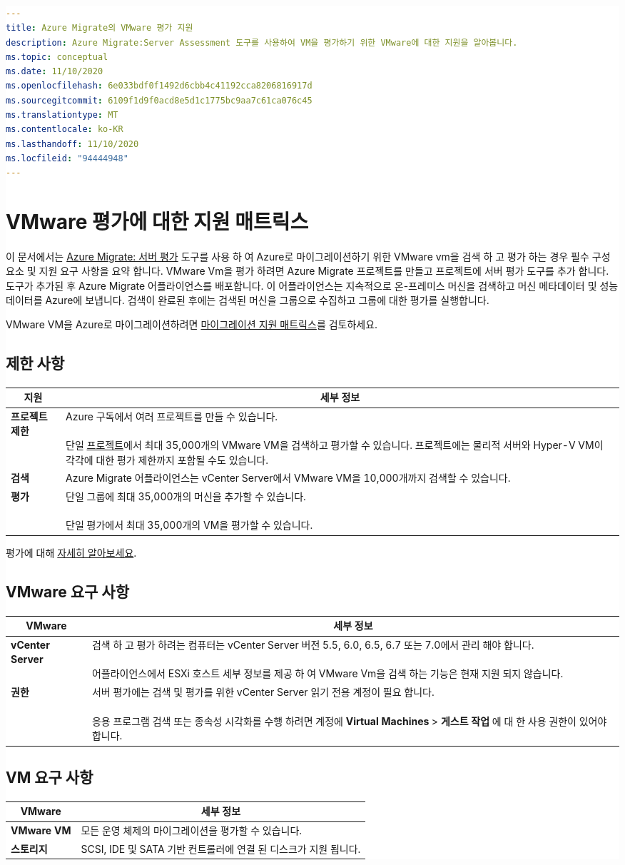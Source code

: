 ```yaml
---
title: Azure Migrate의 VMware 평가 지원
description: Azure Migrate:Server Assessment 도구를 사용하여 VM을 평가하기 위한 VMware에 대한 지원을 알아봅니다.
ms.topic: conceptual
ms.date: 11/10/2020
ms.openlocfilehash: 6e033bdf0f1492d6cbb4c41192cca8206816917d
ms.sourcegitcommit: 6109f1d9f0acd8e5d1c1775bc9aa7c61ca076c45
ms.translationtype: MT
ms.contentlocale: ko-KR
ms.lasthandoff: 11/10/2020
ms.locfileid: "94444948"
---
```

# <a name="support-matrix-for-vmware-assessment"></a>VMware 평가에 대한 지원 매트릭스 

이 문서에서는 [Azure Migrate: 서버 평가](migrate-services-overview.md#azure-migrate-server-assessment-tool) 도구를 사용 하 여 Azure로 마이그레이션하기 위한 VMware vm을 검색 하 고 평가 하는 경우 필수 구성 요소 및 지원 요구 사항을 요약 합니다. VMware Vm을 평가 하려면 Azure Migrate 프로젝트를 만들고 프로젝트에 서버 평가 도구를 추가 합니다. 도구가 추가된 후 Azure Migrate 어플라이언스를 배포합니다. 이 어플라이언스는 지속적으로 온-프레미스 머신을 검색하고 머신 메타데이터 및 성능 데이터를 Azure에 보냅니다. 검색이 완료된 후에는 검색된 머신을 그룹으로 수집하고 그룹에 대한 평가를 실행합니다. 

VMware VM을 Azure로 마이그레이션하려면 [마이그레이션 지원 매트릭스](migrate-support-matrix-vmware-migration.md)를 검토하세요.



## <a name="limitations"></a>제한 사항

**지원** | **세부 정보**
--- | ---
**프로젝트 제한** | Azure 구독에서 여러 프로젝트를 만들 수 있습니다.<br/><br/> 단일 [프로젝트](migrate-support-matrix.md#azure-migrate-projects)에서 최대 35,000개의 VMware VM을 검색하고 평가할 수 있습니다. 프로젝트에는 물리적 서버와 Hyper-V VM이 각각에 대한 평가 제한까지 포함될 수도 있습니다.
**검색** | Azure Migrate 어플라이언스는 vCenter Server에서 VMware VM을 10,000개까지 검색할 수 있습니다.
**평가** | 단일 그룹에 최대 35,000개의 머신을 추가할 수 있습니다.<br/><br/> 단일 평가에서 최대 35,000개의 VM을 평가할 수 있습니다.

평가에 대해 [자세히 알아보세요](concepts-assessment-calculation.md).


## <a name="vmware-requirements"></a>VMware 요구 사항

**VMware** | **세부 정보**
--- | ---
**vCenter Server** | 검색 하 고 평가 하려는 컴퓨터는 vCenter Server 버전 5.5, 6.0, 6.5, 6.7 또는 7.0에서 관리 해야 합니다.<br/><br/> 어플라이언스에서 ESXi 호스트 세부 정보를 제공 하 여 VMware Vm을 검색 하는 기능은 현재 지원 되지 않습니다.
**권한** | 서버 평가에는 검색 및 평가를 위한 vCenter Server 읽기 전용 계정이 필요 합니다.<br/><br/> 응용 프로그램 검색 또는 종속성 시각화를 수행 하려면 계정에 **Virtual Machines**  >  **게스트 작업** 에 대 한 사용 권한이 있어야 합니다.

## <a name="vm-requirements"></a>VM 요구 사항
**VMware** | **세부 정보**
--- | ---
**VMware VM** | 모든 운영 체제의 마이그레이션을 평가할 수 있습니다. 
**스토리지** | SCSI, IDE 및 SATA 기반 컨트롤러에 연결 된 디스크가 지원 됩니다.
